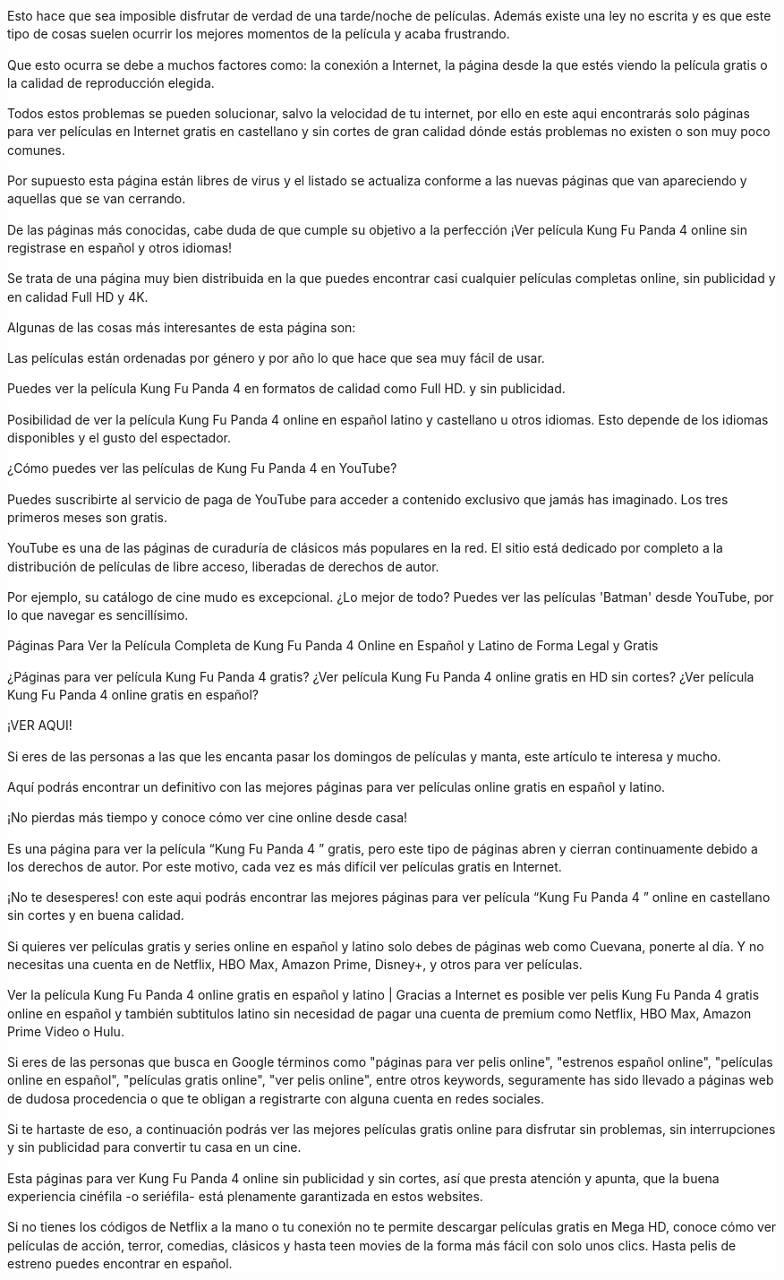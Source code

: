 <p dir="auto">Esto hace que sea imposible disfrutar de verdad de una tarde/noche de películas. Además existe una ley no escrita y es que este tipo de cosas suelen ocurrir los mejores momentos de la película y acaba frustrando.</p>
<p dir="auto">Que esto ocurra se debe a muchos factores como: la conexión a Internet, la página desde la que estés viendo la película gratis o la calidad de reproducción elegida.</p>
<p dir="auto">Todos estos problemas se pueden solucionar, salvo la velocidad de tu internet, por ello en este aqui encontrarás solo páginas para ver películas en Internet gratis en castellano y sin cortes de gran calidad dónde estás problemas no existen o son muy poco comunes.</p>
<p dir="auto">Por supuesto esta página están libres de virus y el listado se actualiza conforme a las nuevas páginas que van apareciendo y aquellas que se van cerrando.</p>
<p dir="auto">De las páginas más conocidas, cabe duda de que cumple su objetivo a la perfección ¡Ver película Kung Fu Panda 4 online sin registrase en español y otros idiomas!</p>
<p dir="auto">Se trata de una página muy bien distribuida en la que puedes encontrar casi cualquier películas completas online, sin publicidad y en calidad Full HD y 4K.</p>
<p dir="auto">Algunas de las cosas más interesantes de esta página son:</p>
<p dir="auto">Las películas están ordenadas por género y por año lo que hace que sea muy fácil de usar.</p>
<p dir="auto">Puedes ver la película Kung Fu Panda 4 en formatos de calidad como Full HD. y sin publicidad.</p>
<p dir="auto">Posibilidad de ver la película Kung Fu Panda 4 online en español latino y castellano u otros idiomas. Esto depende de los idiomas disponibles y el gusto del espectador.</p>
<p dir="auto">¿Cómo puedes ver las películas de Kung Fu Panda 4 en YouTube?</p>
<p dir="auto">Puedes suscribirte al servicio de paga de YouTube para acceder a contenido exclusivo que jamás has imaginado. Los tres primeros meses son gratis.</p>
<p dir="auto">YouTube es una de las páginas de curaduría de clásicos más populares en la red. El sitio está dedicado por completo a la distribución de películas de libre acceso, liberadas de derechos de autor.</p>
<p dir="auto">Por ejemplo, su catálogo de cine mudo es excepcional. ¿Lo mejor de todo? Puedes ver las películas 'Batman' desde YouTube, por lo que navegar es sencillísimo.</p>
<p dir="auto">Páginas Para Ver la Película Completa de Kung Fu Panda 4 Online en Español y Latino de Forma Legal y Gratis</p>
<p dir="auto">¿Páginas para ver película Kung Fu Panda 4 gratis? ¿Ver película Kung Fu Panda 4 online gratis en HD sin cortes? ¿Ver película Kung Fu Panda 4 online gratis en español?</p>
<p dir="auto">¡VER AQUI!</p>
<p dir="auto">Si eres de las personas a las que les encanta pasar los domingos de películas y manta, este artículo te interesa y mucho.</p>
<p dir="auto">Aquí podrás encontrar un definitivo con las mejores páginas para ver películas online gratis en español y latino.</p>
<p dir="auto">¡No pierdas más tiempo y conoce cómo ver cine online desde casa!</p>
<p dir="auto">Es una página para ver la película “Kung Fu Panda 4 ” gratis, pero este tipo de páginas abren y cierran continuamente debido a los derechos de autor. Por este motivo, cada vez es más difícil ver películas gratis en Internet.</p>
<p dir="auto">¡No te desesperes! con este aqui podrás encontrar las mejores páginas para ver película “Kung Fu Panda 4 ” online en castellano sin cortes y en buena calidad.</p>
<p dir="auto">Si quieres ver películas gratis y series online en español y latino solo debes de páginas web como Cuevana, ponerte al día. Y no necesitas una cuenta en de Netflix, HBO Max, Amazon Prime, Disney+, y otros para ver películas.</p>
<p dir="auto">Ver la película Kung Fu Panda 4 online gratis en español y latino | Gracias a Internet es posible ver pelis Kung Fu Panda 4 gratis online en español y también subtitulos latino sin necesidad de pagar una cuenta de premium como Netflix, HBO Max, Amazon Prime Video o Hulu.</p>
<p dir="auto">Si eres de las personas que busca en Google términos como "páginas para ver pelis online", "estrenos español online", "películas online en español", "películas gratis online", "ver pelis online", entre otros keywords, seguramente has sido llevado a páginas web de dudosa procedencia o que te obligan a registrarte con alguna cuenta en redes sociales.</p>
<p dir="auto">Si te hartaste de eso, a continuación podrás ver las mejores películas gratis online para disfrutar sin problemas, sin interrupciones y sin publicidad para convertir tu casa en un cine.</p>
<p dir="auto">Esta páginas para ver Kung Fu Panda 4 online sin publicidad y sin cortes, así que presta atención y apunta, que la buena experiencia cinéfila -o seriéfila- está plenamente garantizada en estos websites.</p>
<p dir="auto">Si no tienes los códigos de Netflix a la mano o tu conexión no te permite descargar películas gratis en Mega HD, conoce cómo ver películas de acción, terror, comedias, clásicos y hasta teen movies de la forma más fácil con solo unos clics. Hasta pelis de estreno puedes encontrar en español.</p>